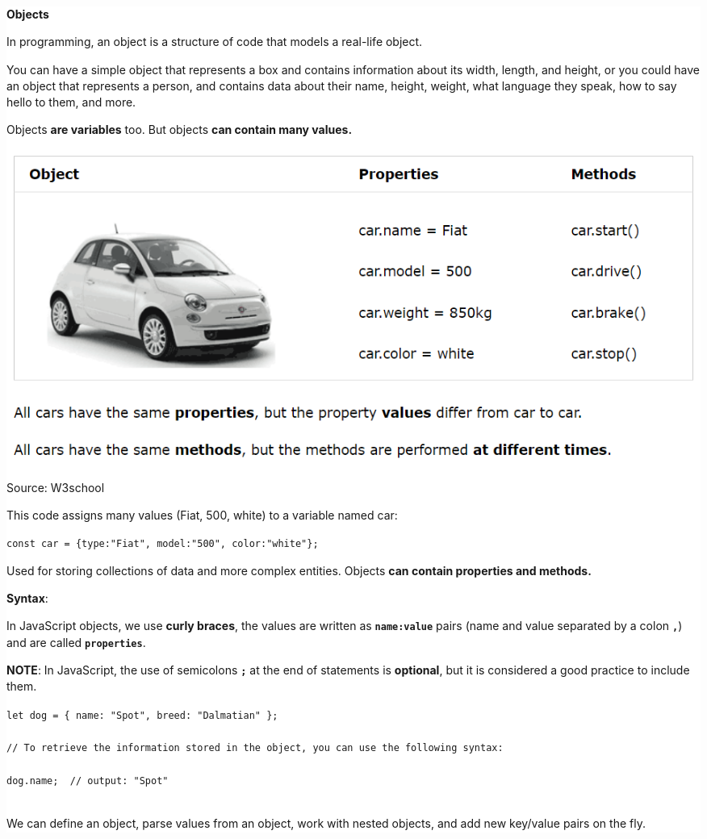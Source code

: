 
**Objects**

In programming, an object is a structure of code that models a real-life object. 

You can have a simple object that represents a box and contains information about its width, length, and height, or you could have an object that represents a person, and contains data about their name, height, weight, what language they speak, how to say hello to them, and more.

Objects **are variables** too. But objects **can contain many values.**

![alt](images/JS%20objects.png)
Source: W3school
<br>

This code assigns many values (Fiat, 500, white) to a variable named car:
```JS
const car = {type:"Fiat", model:"500", color:"white"};
```

Used for storing collections of data and more complex entities. Objects **can contain properties and methods.**

**Syntax**:

In JavaScript objects, we use **curly braces**, the values are written as **`name:value`** pairs (name and value separated by a colon **`,`**) and are called **`properties`**.

**NOTE**: In JavaScript, the use of semicolons **`;`** at the end of statements is **optional**, but it is considered a good practice to include them.


```Js
let dog = { name: "Spot", breed: "Dalmatian" };

// To retrieve the information stored in the object, you can use the following syntax:

dog.name;  // output: "Spot"
```
<br>
We can define an object, parse values from an object,  work with nested objects, and add new key/value pairs on the fly.

